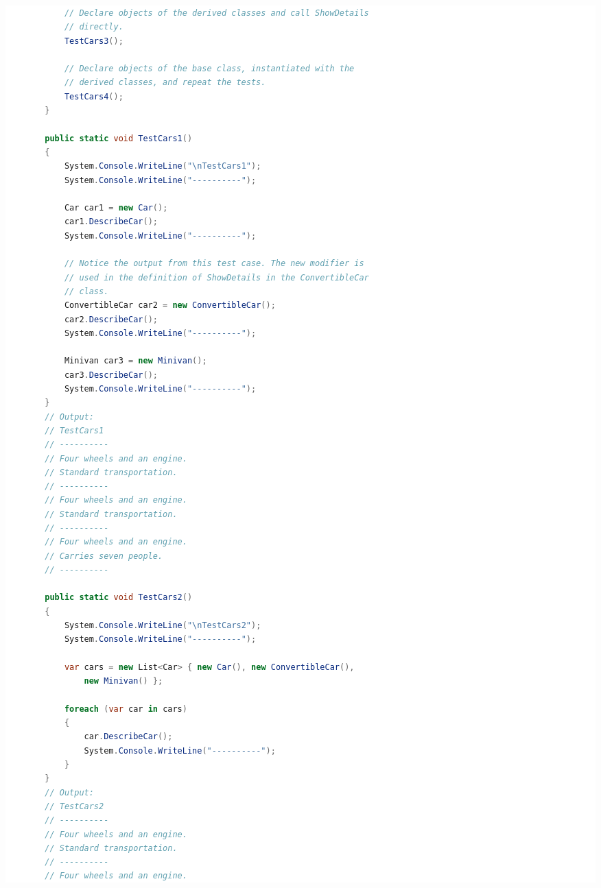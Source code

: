 ```c#  
            // Declare objects of the derived classes and call ShowDetails  
            // directly.  
            TestCars3();  
  
            // Declare objects of the base class, instantiated with the  
            // derived classes, and repeat the tests.  
            TestCars4();  
        }  
  
        public static void TestCars1()  
        {  
            System.Console.WriteLine("\nTestCars1");  
            System.Console.WriteLine("----------");  
  
            Car car1 = new Car();  
            car1.DescribeCar();  
            System.Console.WriteLine("----------");  
  
            // Notice the output from this test case. The new modifier is  
            // used in the definition of ShowDetails in the ConvertibleCar  
            // class.    
            ConvertibleCar car2 = new ConvertibleCar();  
            car2.DescribeCar();  
            System.Console.WriteLine("----------");  
  
            Minivan car3 = new Minivan();  
            car3.DescribeCar();  
            System.Console.WriteLine("----------");  
        }  
        // Output:  
        // TestCars1  
        // ----------  
        // Four wheels and an engine.  
        // Standard transportation.  
        // ----------  
        // Four wheels and an engine.  
        // Standard transportation.  
        // ----------  
        // Four wheels and an engine.  
        // Carries seven people.  
        // ----------  
  
        public static void TestCars2()  
        {  
            System.Console.WriteLine("\nTestCars2");  
            System.Console.WriteLine("----------");  
  
            var cars = new List<Car> { new Car(), new ConvertibleCar(),   
                new Minivan() };  
  
            foreach (var car in cars)  
            {  
                car.DescribeCar();  
                System.Console.WriteLine("----------");  
            }  
        }  
        // Output:  
        // TestCars2  
        // ----------  
        // Four wheels and an engine.  
        // Standard transportation.  
        // ----------  
        // Four wheels and an engine.  
```